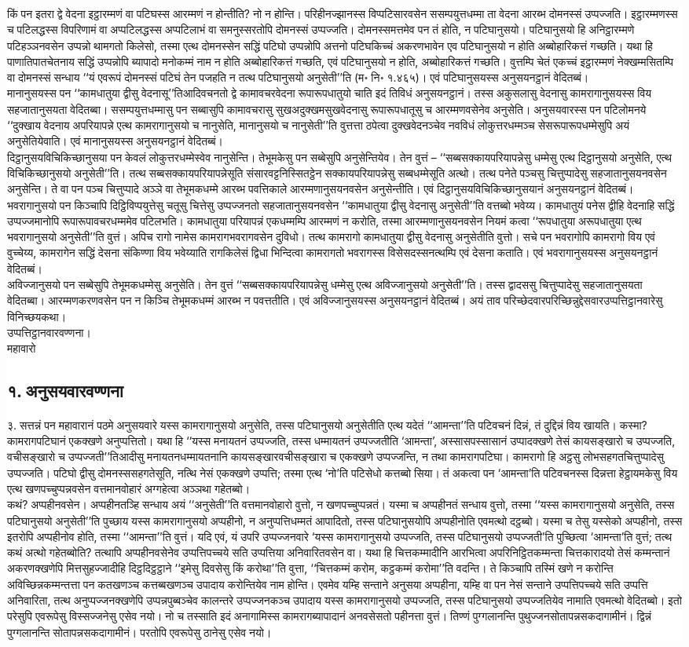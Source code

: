 किं पन इतरा द्वे वेदना इट्ठारम्मणं वा पटिघस्स आरम्मणं न होन्तीति? नो न होन्ति। परिहीनज्झानस्स विप्पटिसारवसेन ससम्पयुत्तधम्मा ता वेदना आरब्भ दोमनस्सं उप्पज्जति। इट्ठारम्मणस्स च पटिलद्धस्स विपरिणामं वा अप्पटिलद्धस्स अप्पटिलाभं वा समनुस्सरतोपि दोमनस्सं उप्पज्जति। दोमनस्समत्तमेव पन तं होति, न पटिघानुसयो। पटिघानुसयो हि अनिट्ठारम्मणे पटिहञ्ञनवसेन उप्पन्नो थामगतो किलेसो, तस्मा एत्थ दोमनस्सेन सद्धिं पटिघो उप्पन्नोपि अत्तनो पटिघकिच्चं अकरणभावेन एव पटिघानुसयो न होति अब्बोहारिकत्तं गच्छति। यथा हि पाणातिपातचेतनाय सद्धिं उप्पन्नोपि ब्यापादो मनोकम्मं नाम न होति अब्बोहारिकत्तं गच्छति, एवं पटिघानुसयो न होति, अब्बोहारिकत्तं गच्छति। वुत्तम्पि चेतं एकच्चं इट्ठारम्मणं नेक्खम्मसितम्पि वा दोमनस्सं सन्धाय ‘‘यं एवरूपं दोमनस्सं पटिघं तेन पजहति न तत्थ पटिघानुसयो अनुसेती’’ति (म॰ नि॰ १.४६५)। एवं पटिघानुसयस्स अनुसयनट्ठानं वेदितब्बं।  
मानानुसयस्स पन ‘‘कामधातुया द्वीसु वेदनासू’’तिआदिवचनतो द्वे कामावचरवेदना रूपारूपधातुयो चाति इदं तिविधं अनुसयनट्ठानं। तस्स अकुसलासु वेदनासु कामरागानुसयस्स विय सहजातानुसयता वेदितब्बा। ससम्पयुत्तधम्मासु पन सब्बासुपि कामावचरासु सुखअदुक्खमसुखवेदनासु रूपारूपधातूसु च आरम्मणवसेनेव अनुसेति। अनुसयवारस्स पन पटिलोमनये ‘‘दुक्खाय वेदनाय अपरियापन्ने एत्थ कामरागानुसयो च नानुसेति, मानानुसयो च नानुसेती’’ति वुत्तत्ता ठपेत्वा दुक्खवेदनञ्चेव नवविधं लोकुत्तरधम्मञ्च सेसरूपारूपधम्मेसुपि अयं अनुसेतियेवाति। एवं मानानुसयस्स अनुसयनट्ठानं वेदितब्बं।  
दिट्ठानुसयविचिकिच्छानुसया पन केवलं लोकुत्तरधम्मेस्वेव नानुसेन्ति। तेभूमकेसु पन सब्बेसुपि अनुसेन्तियेव। तेन वुत्तं – ‘‘सब्बसक्कायपरियापन्नेसु धम्मेसु एत्थ दिट्ठानुसयो अनुसेति, एत्थ विचिकिच्छानुसयो अनुसेती’’ति। तत्थ सब्बसक्कायपरियापन्नेसूति संसारवट्टनिस्सितट्ठेन सक्कायपरियापन्नेसु सब्बधम्मेसूति अत्थो। तत्थ पनेते पञ्चसु चित्तुप्पादेसु सहजातानुसयनवसेन अनुसेन्ति। ते वा पन पञ्च चित्तुप्पादे अञ्ञे वा तेभूमकधम्मे आरब्भ पवत्तिकाले आरम्मणानुसयनवसेन अनुसेन्तीति। एवं दिट्ठानुसयविचिकिच्छानुसयानं अनुसयनट्ठानं वेदितब्बं।  
भवरागानुसयो पन किञ्चापि दिट्ठिविप्पयुत्तेसु चतूसु चित्तेसु उप्पज्जनतो सहजातानुसयनवसेन ‘‘कामधातुया द्वीसु वेदनासु अनुसेती’’ति वत्तब्बो भवेय्य। कामधातुयं पनेस द्वीहि वेदनाहि सद्धिं उप्पज्जमानोपि रूपारूपावचरधम्ममेव पटिलभति। कामधातुया परियापन्नं एकधम्मम्पि आरम्मणं न करोति, तस्मा आरम्मणानुसयनवसेन नियमं कत्वा ‘‘रूपधातुया अरूपधातुया एत्थ भवरागानुसयो अनुसेती’’ति वुत्तं। अपिच रागो नामेस कामरागभवरागवसेन दुविधो। तत्थ कामरागो कामधातुया द्वीसु वेदनासु अनुसेतीति वुत्तो। सचे पन भवरागोपि कामरागो विय एवं वुच्चेय्य, कामरागेन सद्धिं देसना संकिण्णा विय भवेय्याति रागकिलेसं द्विधा भिन्दित्वा कामरागतो भवरागस्स विसेसदस्सनत्थम्पि एवं देसना कताति। एवं भवरागानुसयस्स अनुसयनट्ठानं वेदितब्बं।  
अविज्जानुसयो पन सब्बेसुपि तेभूमकधम्मेसु अनुसेति। तेन वुत्तं ‘‘सब्बसक्कायपरियापन्नेसु धम्मेसु एत्थ अविज्जानुसयो अनुसेती’’ति। तस्स द्वादससु चित्तुप्पादेसु सहजातानुसयता वेदितब्बा। आरम्मणकरणवसेन पन न किञ्चि तेभूमकधम्मं आरब्भ न पवत्ततीति। एवं अविज्जानुसयस्स अनुसयनट्ठानं वेदितब्बं। अयं ताव परिच्छेदवारपरिच्छिन्नुद्देसवारउप्पत्तिट्ठानवारेसु विनिच्छयकथा।  
उप्पत्तिट्ठानवारवण्णना।  
महावारो  


## १. अनुसयवारवण्णना

३. सत्तन्नं पन महावारानं पठमे अनुसयवारे यस्स कामरागानुसयो अनुसेति, तस्स पटिघानुसयो अनुसेतीति एत्थ यदेतं ‘‘आमन्ता’’ति पटिवचनं दिन्नं, तं दुद्दिन्नं विय खायति। कस्मा? कामरागपटिघानं एकक्खणे अनुप्पत्तितो। यथा हि ‘‘यस्स मनायतनं उप्पज्जति, तस्स धम्मायतनं उप्पज्जतीति ‘आमन्ता’, अस्सासपस्सासानं उप्पादक्खणे तेसं कायसङ्खारो च उप्पज्जति, वचीसङ्खारो च उप्पज्जती’’तिआदीसु मनायतनधम्मायतनानि कायसङ्खारवचीसङ्खारा च एकक्खणे उप्पज्जन्ति, न तथा कामरागपटिघा। कामरागो हि अट्ठसु लोभसहगतचित्तुप्पादेसु उप्पज्जति। पटिघो द्वीसु दोमनस्ससहगतेसूति, नत्थि नेसं एकक्खणे उप्पत्ति; तस्मा एत्थ ‘नो’ति पटिसेधो कत्तब्बो सिया। तं अकत्वा पन ‘आमन्ता’ति पटिवचनस्स दिन्नत्ता हेट्ठायमकेसु विय एत्थ खणपच्चुप्पन्नवसेन वत्तमानवोहारं अग्गहेत्वा अञ्ञथा गहेतब्बो।  
कथं? अप्पहीनवसेन। अप्पहीनतञ्हि सन्धाय अयं ‘‘अनुसेती’’ति वत्तमानवोहारो वुत्तो, न खणपच्चुप्पन्नतं। यस्मा च अप्पहीनतं सन्धाय वुत्तो, तस्मा ‘‘यस्स कामरागानुसयो अनुसेति, तस्स पटिघानुसयो अनुसेती’’ति पुच्छाय यस्स कामरागानुसयो अप्पहीनो, न अनुप्पत्तिधम्मतं आपादितो, तस्स पटिघानुसयोपि अप्पहीनोति एवमत्थो दट्ठब्बो। यस्मा च तेसु यस्सेको अप्पहीनो, तस्स इतरोपि अप्पहीनोव होति, तस्मा ‘‘आमन्ता’’ति वुत्तं। यदि एवं, यं उपरि उप्पज्जनवारे ‘यस्स कामरागानुसयो उप्पज्जति, तस्स पटिघानुसयो उप्पज्जती’ति पुच्छित्वा ‘आमन्ता’ति वुत्तं; तत्थ कथं अत्थो गहेतब्बोति? तत्थापि अप्पहीनवसेनेव उप्पत्तिपच्चये सति उप्पत्तिया अनिवारितवसेन वा। यथा हि चित्तकम्मादीनि आरभित्वा अपरिनिट्ठितकम्मन्ता चित्तकारादयो तेसं कम्मन्तानं अकरणक्खणेपि मित्तसुहज्जादीहि दिट्ठदिट्ठट्ठाने ‘‘इमेसु दिवसेसु किं करोथा’’ति वुत्ता, ‘‘चित्तकम्मं करोम, कट्ठकम्मं करोमा’’ति वदन्ति। ते किञ्चापि तस्मिं खणे न करोन्ति अविच्छिन्नकम्मन्तत्ता पन कतखणञ्च कत्तब्बखणञ्च उपादाय करोन्तियेव नाम होन्ति। एवमेव यम्हि सन्ताने अनुसया अप्पहीना, यम्हि वा पन नेसं सन्ताने उप्पत्तिपच्चये सति उप्पत्ति अनिवारिता, तत्थ अनुप्पज्जनक्खणेपि उप्पन्नपुब्बञ्चेव कालन्तरे उप्पज्जनकञ्च उपादाय यस्स कामरागानुसयो उप्पज्जति, तस्स पटिघानुसयो उप्पज्जतियेव नामाति एवमत्थो वेदितब्बो। इतो परेसुपि एवरूपेसु विस्सज्जनेसु एसेव नयो। नो च तस्साति इदं अनागामिस्स कामरागब्यापादानं अनवसेसतो पहीनत्ता वुत्तं। तिण्णं पुग्गलानन्ति पुथुज्जनसोतापन्नसकदागामीनं। द्विन्नं पुग्गलानन्ति सोतापन्नसकदागामीनं। परतोपि एवरूपेसु ठानेसु एसेव नयो।  